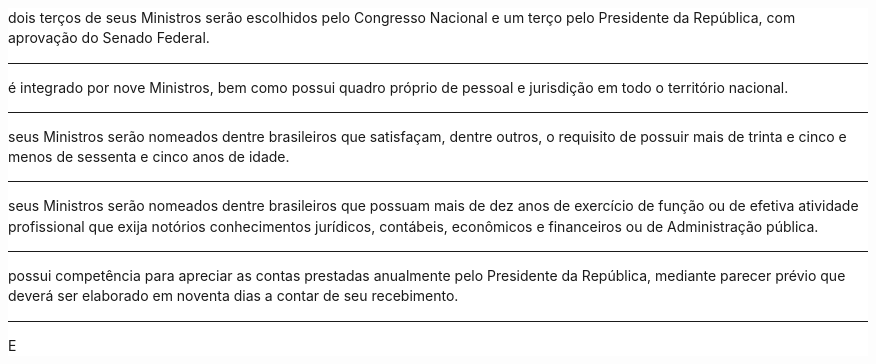 dois terços de seus Ministros serão escolhidos pelo Congresso Nacional e um terço pelo Presidente da República, com aprovação do Senado Federal.
***
é integrado por nove Ministros, bem como possui quadro próprio de pessoal e jurisdição em todo o território nacional.
***
seus Ministros serão nomeados dentre brasileiros que satisfaçam, dentre outros, o requisito de possuir mais de trinta e cinco e menos de sessenta e cinco anos de idade.
***
seus Ministros serão nomeados dentre brasileiros que possuam mais de dez anos de exercício de função ou de efetiva atividade profissional que exija notórios conhecimentos jurídicos, contábeis, econômicos e financeiros ou de Administração pública.
***
possui competência para apreciar as contas prestadas anualmente pelo Presidente da República, mediante parecer prévio que deverá ser elaborado em noventa dias a contar de seu recebimento.
***
E